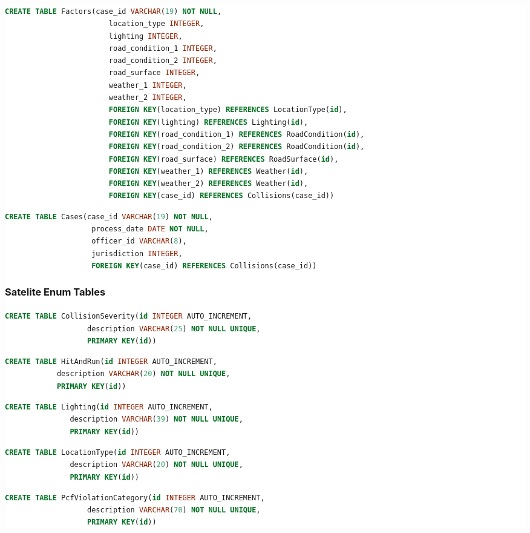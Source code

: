 ```SQL
CREATE TABLE Factors(case_id VARCHAR(19) NOT NULL,
                        location_type INTEGER,
                        lighting INTEGER,
                        road_condition_1 INTEGER,
                        road_condition_2 INTEGER,
                        road_surface INTEGER,
                        weather_1 INTEGER,
                        weather_2 INTEGER,
                        FOREIGN KEY(location_type) REFERENCES LocationType(id),
                        FOREIGN KEY(lighting) REFERENCES Lighting(id),
                        FOREIGN KEY(road_condition_1) REFERENCES RoadCondition(id),
                        FOREIGN KEY(road_condition_2) REFERENCES RoadCondition(id),
                        FOREIGN KEY(road_surface) REFERENCES RoadSurface(id),
                        FOREIGN KEY(weather_1) REFERENCES Weather(id),
                        FOREIGN KEY(weather_2) REFERENCES Weather(id),
                        FOREIGN KEY(case_id) REFERENCES Collisions(case_id))
```

```SQL
CREATE TABLE Cases(case_id VARCHAR(19) NOT NULL,
                    process_date DATE NOT NULL,
                    officer_id VARCHAR(8),
                    jurisdiction INTEGER,
                    FOREIGN KEY(case_id) REFERENCES Collisions(case_id))
```

### Satelite Enum Tables

```SQL
CREATE TABLE CollisionSeverity(id INTEGER AUTO_INCREMENT,
			       description VARCHAR(25) NOT NULL UNIQUE,
			       PRIMARY KEY(id))
```

```SQL
CREATE TABLE HitAndRun(id INTEGER AUTO_INCREMENT,
			description VARCHAR(20) NOT NULL UNIQUE,
			PRIMARY KEY(id))
```

```SQL
CREATE TABLE Lighting(id INTEGER AUTO_INCREMENT,
		       description VARCHAR(39) NOT NULL UNIQUE,
		       PRIMARY KEY(id))
```

```SQL
CREATE TABLE LocationType(id INTEGER AUTO_INCREMENT,
			   description VARCHAR(20) NOT NULL UNIQUE,
			   PRIMARY KEY(id))
```

```SQL
CREATE TABLE PcfViolationCategory(id INTEGER AUTO_INCREMENT,
				   description VARCHAR(70) NOT NULL UNIQUE,
				   PRIMARY KEY(id))
```

